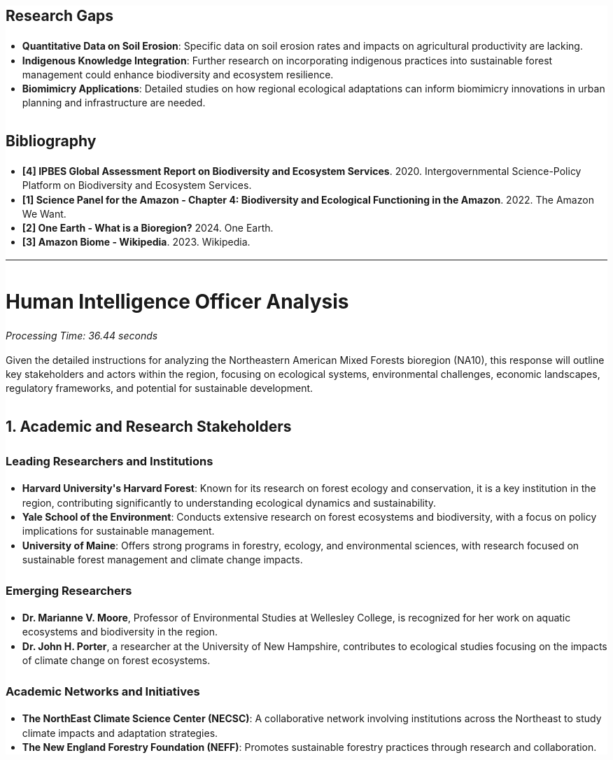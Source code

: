 ## Research Gaps

- **Quantitative Data on Soil Erosion**: Specific data on soil erosion rates and impacts on agricultural productivity are lacking.
- **Indigenous Knowledge Integration**: Further research on incorporating indigenous practices into sustainable forest management could enhance biodiversity and ecosystem resilience.
- **Biomimicry Applications**: Detailed studies on how regional ecological adaptations can inform biomimicry innovations in urban planning and infrastructure are needed.

## Bibliography

- **[4] IPBES Global Assessment Report on Biodiversity and Ecosystem Services**. 2020. Intergovernmental Science-Policy Platform on Biodiversity and Ecosystem Services.
- **[1] Science Panel for the Amazon - Chapter 4: Biodiversity and Ecological Functioning in the Amazon**. 2022. The Amazon We Want.
- **[2] One Earth - What is a Bioregion?** 2024. One Earth.
- **[3] Amazon Biome - Wikipedia**. 2023. Wikipedia.

---

# Human Intelligence Officer Analysis

*Processing Time: 36.44 seconds*

Given the detailed instructions for analyzing the Northeastern American Mixed Forests bioregion (NA10), this response will outline key stakeholders and actors within the region, focusing on ecological systems, environmental challenges, economic landscapes, regulatory frameworks, and potential for sustainable development.

## 1. Academic and Research Stakeholders
### Leading Researchers and Institutions
- **Harvard University's Harvard Forest**: Known for its research on forest ecology and conservation, it is a key institution in the region, contributing significantly to understanding ecological dynamics and sustainability.
- **Yale School of the Environment**: Conducts extensive research on forest ecosystems and biodiversity, with a focus on policy implications for sustainable management.
- **University of Maine**: Offers strong programs in forestry, ecology, and environmental sciences, with research focused on sustainable forest management and climate change impacts.

### Emerging Researchers
- **Dr. Marianne V. Moore**, Professor of Environmental Studies at Wellesley College, is recognized for her work on aquatic ecosystems and biodiversity in the region.
- **Dr. John H. Porter**, a researcher at the University of New Hampshire, contributes to ecological studies focusing on the impacts of climate change on forest ecosystems.

### Academic Networks and Initiatives
- **The NorthEast Climate Science Center (NECSC)**: A collaborative network involving institutions across the Northeast to study climate impacts and adaptation strategies.
- **The New England Forestry Foundation (NEFF)**: Promotes sustainable forestry practices through research and collaboration.
